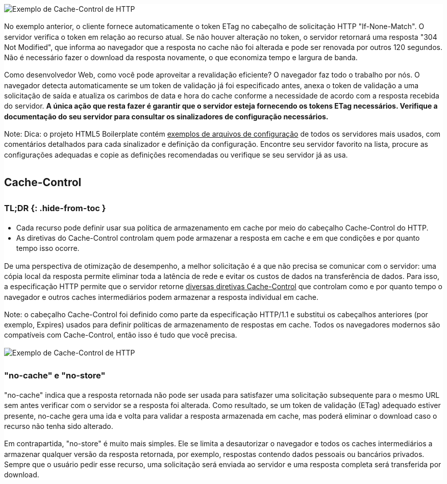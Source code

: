 <img src="images/http-cache-control.png"  alt="Exemplo de Cache-Control de HTTP" />

No exemplo anterior, o cliente fornece automaticamente o token ETag no cabeçalho de solicitação HTTP "If-None-Match". O servidor verifica o token em relação ao recurso atual. Se não houver alteração no token, o servidor retornará uma resposta "304 Not Modified", que informa ao navegador que a resposta no cache não foi alterada e pode ser renovada por outros 120 segundos. Não é necessário fazer o download da resposta novamente, o que economiza tempo e largura de banda.

Como desenvolvedor Web, como você pode aproveitar a revalidação eficiente? O navegador faz todo o trabalho por nós. O navegador detecta automaticamente se um token de validação já foi especificado antes, anexa o token de validação a uma solicitação de saída e atualiza os carimbos de data e hora do cache conforme a necessidade de acordo com a resposta recebida do servidor. **A única ação que resta fazer é garantir que o servidor esteja fornecendo os tokens ETag necessários. Verifique a documentação do seu servidor para consultar os sinalizadores de configuração necessários.**

Note: Dica: o projeto HTML5 Boilerplate contém [exemplos de arquivos de configuração](https://github.com/h5bp/server-configs) de todos os servidores mais usados, com comentários detalhados para cada sinalizador e definição da configuração. Encontre seu servidor favorito na lista, procure as configurações adequadas e copie as definições recomendadas ou verifique se seu servidor já as usa.

## Cache-Control

### TL;DR {: .hide-from-toc }

* Cada recurso pode definir usar sua política de armazenamento em cache por meio do cabeçalho Cache-Control do HTTP.
* As diretivas do Cache-Control controlam quem pode armazenar a resposta em cache e em que condições e por quanto tempo isso ocorre.

De uma perspectiva de otimização de desempenho, a melhor solicitação é a que não precisa se comunicar com o servidor: uma cópia local da resposta permite eliminar toda a latência de rede e evitar os custos de dados na transferência de dados. Para isso, a especificação HTTP permite que o servidor retorne [diversas diretivas Cache-Control](http://www.w3.org/Protocols/rfc2616/rfc2616-sec14.html#sec14.9) que controlam como e por quanto tempo o navegador e outros caches intermediários podem armazenar a resposta individual em cache.

Note: o cabeçalho Cache-Control foi definido como parte da especificação HTTP/1.1 e substitui os cabeçalhos anteriores (por exemplo, Expires) usados para definir políticas de armazenamento de respostas em cache. Todos os navegadores modernos são compatíveis com Cache-Control, então isso é tudo que você precisa.

<img src="images/http-cache-control-highlight.png"  alt="Exemplo de Cache-Control de HTTP" />

### "no-cache" e "no-store"

"no-cache" indica que a resposta retornada não pode ser usada para satisfazer uma solicitação subsequente para o mesmo URL sem antes verificar com o servidor se a resposta foi alterada. Como resultado, se um token de validação (ETag) adequado estiver presente, no-cache gera uma ida e volta para validar a resposta armazenada em cache, mas poderá eliminar o download caso o recurso não tenha sido alterado.

Em contrapartida, "no-store" é muito mais simples. Ele se limita a desautorizar o navegador e todos os caches intermediários a armazenar qualquer versão da resposta retornada, por exemplo, respostas contendo dados pessoais ou bancários privados. Sempre que o usuário pedir esse recurso, uma solicitação será enviada ao servidor e uma resposta completa será transferida por download.
